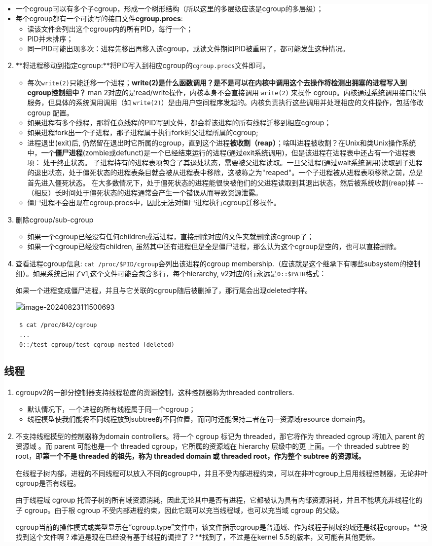    - 一个cgroup可以有多个子cgroup，形成一个树形结构（所以这里的多层级应该是cgroup的多层级）；
   - 每个cgroup都有一个可读写的接口文件**cgroup.procs**:
     - 读该文件会列出这个cgroup内的所有PID，每行一个；
     - PID并未排序；
     - 同一PID可能出现多次：进程先移出再移入该cgroup，或读文件期间PID被重用了，都可能发生这种情况。

2. **将进程移动到指定cgroup:**将PID写入到相应cgroup的`cgroup.procs`文件即可。

   - 每次`write(2)`只能迁移一个进程；**write(2)是什么函数调用？是不是可以在内核中调用这个去操作将检测出拥塞的进程写入到cgroup控制组中？** man 2对应的是read/write操作，内核本身不会直接调用 `write(2)` 来操作 cgroup。内核通过系统调用接口提供服务，但具体的系统调用调用（如 `write(2)`）是由用户空间程序发起的。内核负责执行这些调用并处理相应的文件操作，包括修改 cgroup 配置。
   - 如果进程有多个线程，那将任意线程的PID写到文件，都会将该进程的所有线程迁移到相应cgroup；
   - 如果进程fork出一个子进程，那子进程属于执行fork时父进程所属的cgroup;
   - 进程退出(exit)后,  仍然留在退出时它所属的cgroup，直到这个进程**被收割（reap）**；啥叫进程被收割？在Unix和类Unix操作系统中，一个**僵尸进程**(zombie或defunct)是一个已经结束运行的进程(通过exit系统调用)，但是该进程在进程表中还占有一个进程表项： 处于终止状态。 子进程持有的进程表项包含了其退处状态，需要被父进程读取。一旦父进程(通过wait系统调用)读取到子进程的退出状态，处于僵死状态的进程表条目就会被从进程表中移除，这被称之为"reaped"。一个子进程被从进程表项移除之前，总是首先进入僵死状态。 在大多数情况下，处于僵死状态的进程能很快被他们的父进程读取到其退出状态，然后被系统收割(reap)掉 -- （相反）长时间处于僵死状态的进程通常会产生一个错误从而导致资源泄露。
   - 僵尸进程不会出现在cgroup.procs中，因此无法对僵尸进程执行cgroup迁移操作。

3. 删除cgroup/sub-cgroup

   - 如果一个cgroup已经没有任何children或活进程，直接删除对应的文件夹就删除该cgroup了；
   - 如果一个cgroup已经没有children, 虽然其中还有进程但是全是僵尸进程，那么认为这个cgroup是空的，也可以直接删除。

4. 查看进程cgroup信息: `cat /proc/$PID/cgroup`会列出该进程的cgroup membership.（应该就是这个继承下有哪些subsystem的控制组）。如果系统启用了v1,这个文件可能会包含多行，每个hierarchy, v2对应的行永远是`0::$PATH`格式：

   如果一个进程变成僵尸进程，并且与它关联的cgroup随后被删掉了，那行尾会出现deleted字样。

   ![image-20240823111500693](/Users/hong/Library/Application%20Support/typora-user-images/image-20240823111500693.png)

   ```shell
    $ cat /proc/842/cgroup
    ...
    0::/test-cgroup/test-cgroup-nested (deleted)
   ```



## 线程

1. cgroupv2的一部分控制器支持线程粒度的资源控制，这种控制器称为threaded controllers.

   - 默认情况下，一个进程的所有线程属于同一个cgroup；
   - 线程模型使我们能将不同线程放到subtree的不同位置，而同时还能保持二者在同一资源域resource domain内。

2. 不支持线程模型的控制器称为domain controllers。将一个 cgroup 标记为 threaded，那它将作为 threaded cgroup 将加入 parent 的资源域 。而 parent 可能也是一个 threaded cgroup，它所属的资源域在 hierarchy 层级中的更 上面。一个 threaded subtree 的 root，即**第一个不是 threaded 的祖先，称为 threaded domain 或 threaded root，作为整个 subtree 的资源域。**

   在线程子树内部，进程的不同线程可以放入不同的cgroup中，并且不受内部进程约束，可以在非叶cgroup上启用线程控制器，无论非叶cgroup是否有线程。

   由于线程域 cgroup 托管子树的所有域资源消耗，因此无论其中是否有进程，它都被认为具有内部资源消耗，并且不能填充非线程化的子 cgroup。由于根 cgroup 不受内部进程约束，因此它既可以充当线程域，也可以充当域 cgroup 的父级。

   cgroup当前的操作模式或类型显示在“cgroup.type”文件中，该文件指示cgroup是普通域、作为线程子树域的域还是线程cgroup。**没找到这个文件啊？难道是现在已经没有基于线程的调控了？**找到了，不过是在kernel 5.5的版本，又可能有其他更新。
